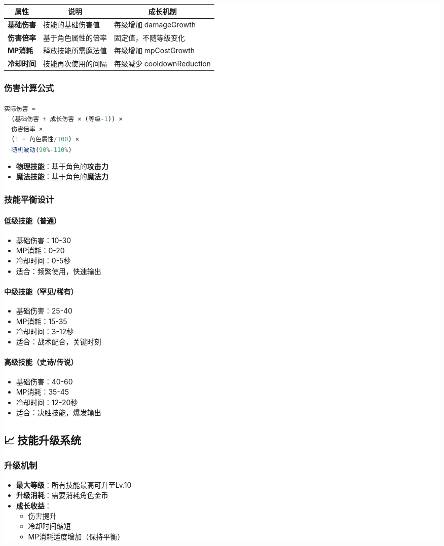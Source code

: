 | 属性 | 说明 | 成长机制 |
|------|------|----------|
| **基础伤害** | 技能的基础伤害值 | 每级增加 damageGrowth |
| **伤害倍率** | 基于角色属性的倍率 | 固定值，不随等级变化 |
| **MP消耗** | 释放技能所需魔法值 | 每级增加 mpCostGrowth |
| **冷却时间** | 技能再次使用的间隔 | 每级减少 cooldownReduction |

### 伤害计算公式

```javascript
实际伤害 = 
  (基础伤害 + 成长伤害 × (等级-1)) × 
  伤害倍率 × 
  (1 + 角色属性/100) × 
  随机波动(90%-110%)
```

- **物理技能**：基于角色的**攻击力**
- **魔法技能**：基于角色的**魔法力**

### 技能平衡设计

#### 低级技能（普通）
- 基础伤害：10-30
- MP消耗：0-20
- 冷却时间：0-5秒
- 适合：频繁使用，快速输出

#### 中级技能（罕见/稀有）
- 基础伤害：25-40
- MP消耗：15-35
- 冷却时间：3-12秒
- 适合：战术配合，关键时刻

#### 高级技能（史诗/传说）
- 基础伤害：40-60
- MP消耗：35-45
- 冷却时间：12-20秒
- 适合：决胜技能，爆发输出

## 📈 技能升级系统

### 升级机制
- **最大等级**：所有技能最高可升至Lv.10
- **升级消耗**：需要消耗角色金币
- **成长收益**：
  - 伤害提升
  - 冷却时间缩短
  - MP消耗适度增加（保持平衡）
